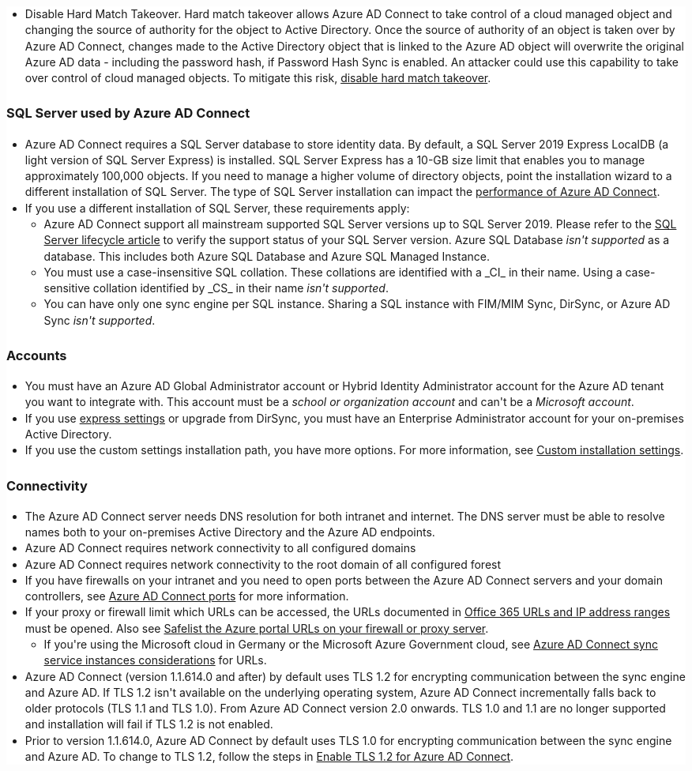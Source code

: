 - Disable Hard Match Takeover. Hard match takeover allows Azure AD Connect to take control of a cloud managed object and changing the source of authority for the object to Active Directory. Once the source of authority of an object is taken over by Azure AD Connect, changes made to the Active Directory object that is linked to the Azure AD object will overwrite the original Azure AD data - including the password hash, if Password Hash Sync is enabled. An attacker could use this capability to take over control of cloud managed objects. To mitigate this risk, [disable hard match takeover](/powershell/module/msonline/set-msoldirsyncfeature?view=azureadps-1.0&preserve-view=true#example-3-block-cloud-object-takeover-through-hard-matching-for-the-tenant).

### SQL Server used by Azure AD Connect
* Azure AD Connect requires a SQL Server database to store identity data. By default, a SQL Server 2019 Express LocalDB (a light version of SQL Server Express) is installed. SQL Server Express has a 10-GB size limit that enables you to manage approximately 100,000 objects. If you need to manage a higher volume of directory objects, point the installation wizard to a different installation of SQL Server. The type of SQL Server installation can impact the [performance of Azure AD Connect](./plan-connect-performance-factors.md#sql-database-factors).
* If you use a different installation of SQL Server, these requirements apply:
  * Azure AD Connect support all mainstream supported SQL Server versions up to SQL Server 2019. Please refer to the [SQL Server lifecycle article](/lifecycle/products/?products=sql-server) to verify the support status of your SQL Server version. Azure SQL Database *isn't supported* as a database.  This includes both Azure SQL Database and Azure SQL Managed Instance.
  * You must use a case-insensitive SQL collation. These collations are identified with a \_CI_ in their name. Using a case-sensitive collation identified by \_CS_ in their name *isn't supported*.
  * You can have only one sync engine per SQL instance. Sharing a SQL instance with FIM/MIM Sync, DirSync, or Azure AD Sync *isn't supported*.

### Accounts
* You must have an Azure AD Global Administrator account or Hybrid Identity Administrator account for the Azure AD tenant you want to integrate with. This account must be a *school or organization account* and can't be a *Microsoft account*.
* If you use [express settings](reference-connect-accounts-permissions.md#express-settings-installation) or upgrade from DirSync, you must have an Enterprise Administrator account for your on-premises Active Directory.
* If you use the custom settings installation path, you have more options. For more information, see [Custom installation settings](reference-connect-accounts-permissions.md#custom-installation-settings).

### Connectivity
* The Azure AD Connect server needs DNS resolution for both intranet and internet. The DNS server must be able to resolve names both to your on-premises Active Directory and the Azure AD endpoints.
* Azure AD Connect requires network connectivity to all configured domains
* Azure AD Connect requires network connectivity to the root domain of all configured forest
* If you have firewalls on your intranet and you need to open ports between the Azure AD Connect servers and your domain controllers, see [Azure AD Connect ports](reference-connect-ports.md) for more information.
* If your proxy or firewall limit which URLs can be accessed, the URLs documented in [Office 365 URLs and IP address ranges](https://support.office.com/article/Office-365-URLs-and-IP-address-ranges-8548a211-3fe7-47cb-abb1-355ea5aa88a2) must be opened. Also see [Safelist the Azure portal URLs on your firewall or proxy server](../../azure-portal/azure-portal-safelist-urls.md?tabs=public-cloud).
  * If you're using the Microsoft cloud in Germany or the Microsoft Azure Government cloud, see [Azure AD Connect sync service instances considerations](reference-connect-instances.md) for URLs.
* Azure AD Connect (version 1.1.614.0 and after) by default uses TLS 1.2 for encrypting communication between the sync engine and Azure AD. If TLS 1.2 isn't available on the underlying operating system, Azure AD Connect incrementally falls back to older protocols (TLS 1.1 and TLS 1.0). From Azure AD Connect version 2.0 onwards. TLS 1.0 and 1.1 are no longer supported and installation will fail if TLS 1.2 is not enabled.
* Prior to version 1.1.614.0, Azure AD Connect by default uses TLS 1.0 for encrypting communication between the sync engine and Azure AD. To change to TLS 1.2, follow the steps in [Enable TLS 1.2 for Azure AD Connect](#enable-tls-12-for-azure-ad-connect).